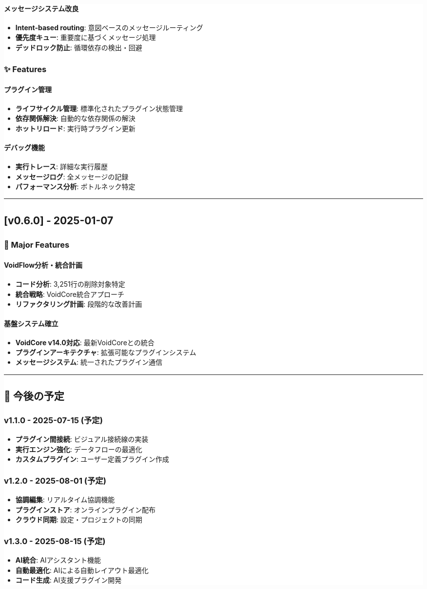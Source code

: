 #### メッセージシステム改良
- **Intent-based routing**: 意図ベースのメッセージルーティング
- **優先度キュー**: 重要度に基づくメッセージ処理
- **デッドロック防止**: 循環依存の検出・回避

### ✨ Features

#### プラグイン管理
- **ライフサイクル管理**: 標準化されたプラグイン状態管理
- **依存関係解決**: 自動的な依存関係の解決
- **ホットリロード**: 実行時プラグイン更新

#### デバッグ機能
- **実行トレース**: 詳細な実行履歴
- **メッセージログ**: 全メッセージの記録
- **パフォーマンス分析**: ボトルネック特定

---

## [v0.6.0] - 2025-01-07

### 🎉 Major Features

#### VoidFlow分析・統合計画
- **コード分析**: 3,251行の削除対象特定
- **統合戦略**: VoidCore統合アプローチ
- **リファクタリング計画**: 段階的な改善計画

#### 基盤システム確立
- **VoidCore v14.0対応**: 最新VoidCoreとの統合
- **プラグインアーキテクチャ**: 拡張可能なプラグインシステム
- **メッセージシステム**: 統一されたプラグイン通信

---

## 🚀 今後の予定

### v1.1.0 - 2025-07-15 (予定)
- **プラグイン間接続**: ビジュアル接続線の実装
- **実行エンジン強化**: データフローの最適化
- **カスタムプラグイン**: ユーザー定義プラグイン作成

### v1.2.0 - 2025-08-01 (予定)
- **協調編集**: リアルタイム協調機能
- **プラグインストア**: オンラインプラグイン配布
- **クラウド同期**: 設定・プロジェクトの同期

### v1.3.0 - 2025-08-15 (予定)
- **AI統合**: AIアシスタント機能
- **自動最適化**: AIによる自動レイアウト最適化
- **コード生成**: AI支援プラグイン開発
